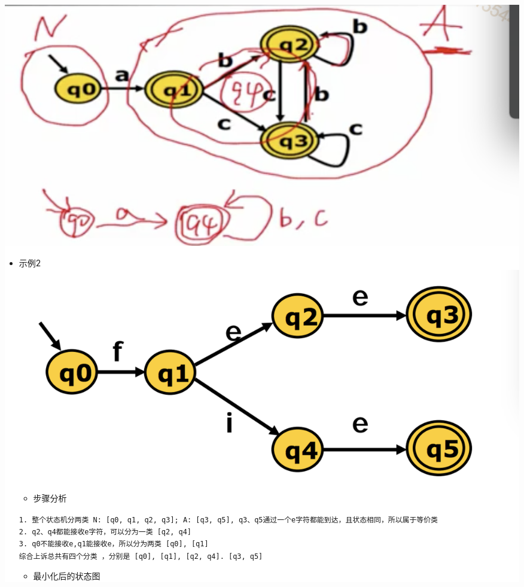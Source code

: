 ![dfa](./img/DFA最小化.png)

* 示例2 
![dfa](./img/DFA最小化2.png)
    - 步骤分析
    ```
    1. 整个状态机分两类 N: [q0, q1, q2, q3]; A: [q3, q5], q3、q5通过一个e字符都能到达，且状态相同，所以属于等价类
    2. q2、q4都能接收e字符，可以分为一类 [q2, q4]
    3. q0不能接收e,q1能接收e，所以分为两类 [q0], [q1]
    综合上诉总共有四个分类 ，分别是 [q0], [q1], [q2, q4]. [q3, q5]
    
    ```
    - 最小化后的状态图